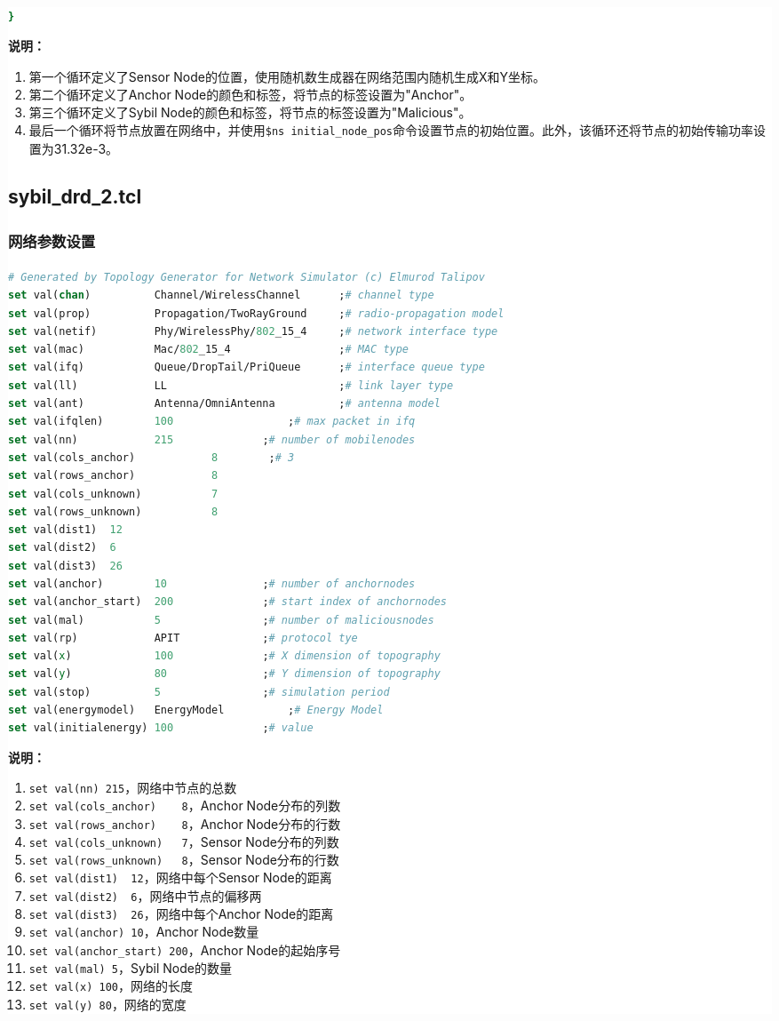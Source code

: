 ```tcl
}
```

**说明：**

1. 第一个循环定义了Sensor Node的位置，使用随机数生成器在网络范围内随机生成X和Y坐标。
2. 第二个循环定义了Anchor Node的颜色和标签，将节点的标签设置为"Anchor"。
3. 第三个循环定义了Sybil Node的颜色和标签，将节点的标签设置为"Malicious"。
4. 最后一个循环将节点放置在网络中，并使用`$ns initial_node_pos`命令设置节点的初始位置。此外，该循环还将节点的初始传输功率设置为31.32e-3。

## **sybil_drd_2.tcl**

### **网络参数设置**

```tcl
# Generated by Topology Generator for Network Simulator (c) Elmurod Talipov
set val(chan)          Channel/WirelessChannel      ;# channel type
set val(prop)          Propagation/TwoRayGround     ;# radio-propagation model
set val(netif)         Phy/WirelessPhy/802_15_4     ;# network interface type
set val(mac)           Mac/802_15_4                 ;# MAC type
set val(ifq)           Queue/DropTail/PriQueue      ;# interface queue type
set val(ll)            LL                           ;# link layer type
set val(ant)           Antenna/OmniAntenna          ;# antenna model
set val(ifqlen)        100                  ;# max packet in ifq
set val(nn)            215              ;# number of mobilenodes
set val(cols_anchor)            8        ;# 3
set val(rows_anchor)            8
set val(cols_unknown)           7
set val(rows_unknown)           8
set val(dist1)  12
set val(dist2)  6
set val(dist3)  26
set val(anchor)        10               ;# number of anchornodes
set val(anchor_start)  200              ;# start index of anchornodes
set val(mal)           5                ;# number of maliciousnodes
set val(rp)            APIT             ;# protocol tye
set val(x)             100              ;# X dimension of topography
set val(y)             80               ;# Y dimension of topography
set val(stop)          5                ;# simulation period
set val(energymodel)   EnergyModel          ;# Energy Model
set val(initialenergy) 100              ;# value
```

**说明：**

1. `set val(nn) 215`，网络中节点的总数
2. `set val(cols_anchor)	8`，Anchor Node分布的列数
3. `set val(rows_anchor)	8`，Anchor Node分布的行数
4. `set val(cols_unknown)	7`，Sensor Node分布的列数
5. `set val(rows_unknown)	8`，Sensor Node分布的行数
6. `set val(dist1)	12`，网络中每个Sensor Node的距离
7. `set val(dist2)	6`，网络中节点的偏移两
8. `set val(dist3)	26`，网络中每个Anchor Node的距离
9. `set val(anchor) 10`，Anchor Node数量
10. `set val(anchor_start) 200`，Anchor Node的起始序号
11. `set val(mal) 5`，Sybil Node的数量
12. `set val(x) 100`，网络的长度
13. `set val(y) 80`，网络的宽度
